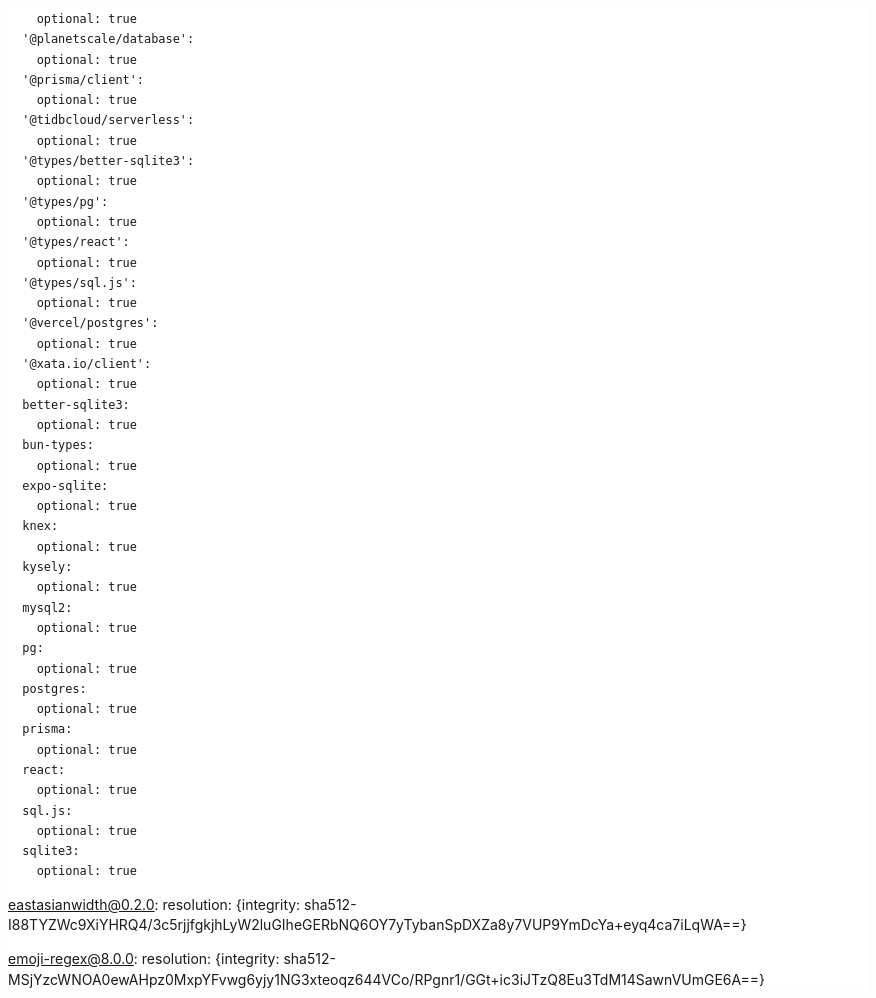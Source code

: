         optional: true
      '@planetscale/database':
        optional: true
      '@prisma/client':
        optional: true
      '@tidbcloud/serverless':
        optional: true
      '@types/better-sqlite3':
        optional: true
      '@types/pg':
        optional: true
      '@types/react':
        optional: true
      '@types/sql.js':
        optional: true
      '@vercel/postgres':
        optional: true
      '@xata.io/client':
        optional: true
      better-sqlite3:
        optional: true
      bun-types:
        optional: true
      expo-sqlite:
        optional: true
      knex:
        optional: true
      kysely:
        optional: true
      mysql2:
        optional: true
      pg:
        optional: true
      postgres:
        optional: true
      prisma:
        optional: true
      react:
        optional: true
      sql.js:
        optional: true
      sqlite3:
        optional: true

  eastasianwidth@0.2.0:
    resolution: {integrity: sha512-I88TYZWc9XiYHRQ4/3c5rjjfgkjhLyW2luGIheGERbNQ6OY7yTybanSpDXZa8y7VUP9YmDcYa+eyq4ca7iLqWA==}

  emoji-regex@8.0.0:
    resolution: {integrity: sha512-MSjYzcWNOA0ewAHpz0MxpYFvwg6yjy1NG3xteoqz644VCo/RPgnr1/GGt+ic3iJTzQ8Eu3TdM14SawnVUmGE6A==}
